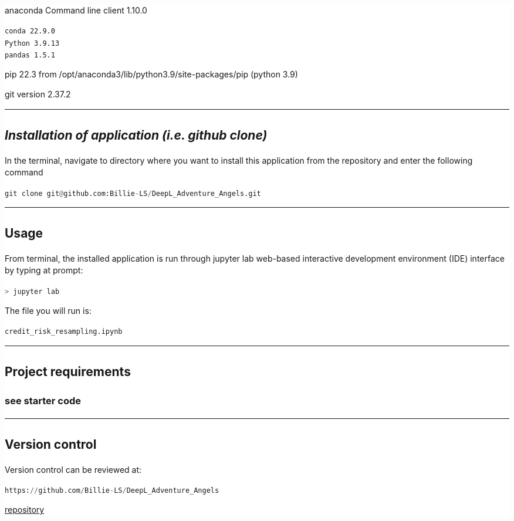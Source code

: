 anaconda Command line client 1.10.0

    conda 22.9.0
    Python 3.9.13
    pandas 1.5.1

pip 22.3 from /opt/anaconda3/lib/python3.9/site-packages/pip (python 3.9)


git version 2.37.2

---
## *Installation of application (i.e. github clone)*

 In the terminal, navigate to directory where you want to install this application from the repository and enter the following command

```python
git clone git@github.com:Billie-LS/DeepL_Adventure_Angels.git
```

---
## **Usage**

From terminal, the installed application is run through jupyter lab web-based interactive development environment (IDE) interface by typing at prompt:

```python
> jupyter lab

```
The file you will run is:

```python
credit_risk_resampling.ipynb

```

___

## **Project requirements**
### see starter code

---
## **Version control**

Version control can be reviewed at:

```python
https://github.com/Billie-LS/DeepL_Adventure_Angels
```

[repository](https://github.com/Billie-LS/DeepL_Adventure_Angels)

